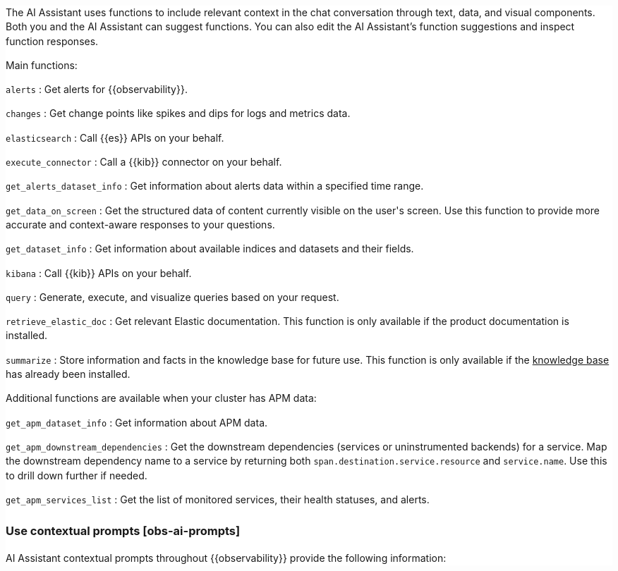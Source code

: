 The AI Assistant uses functions to include relevant context in the chat conversation through text, data, and visual components. Both you and the AI Assistant can suggest functions. You can also edit the AI Assistant’s function suggestions and inspect function responses.

Main functions:

`alerts`
:   Get alerts for {{observability}}.

`changes`
:   Get change points like spikes and dips for logs and metrics data.

`elasticsearch`
:   Call {{es}} APIs on your behalf.

`execute_connector`
:   Call a {{kib}} connector on your behalf.

`get_alerts_dataset_info`
:   Get information about alerts data within a specified time range.

`get_data_on_screen`
:   Get the structured data of content currently visible on the user's screen. Use this function to provide more accurate and context-aware responses to your questions.

`get_dataset_info`
:    Get information about available indices and datasets and their fields.

`kibana`
:   Call {{kib}} APIs on your behalf.

`query`
:   Generate, execute, and visualize queries based on your request.

`retrieve_elastic_doc`
:   Get relevant Elastic documentation. This function is only available if the product documentation is installed.

`summarize`
:   Store information and facts in the knowledge base for future use. This function is only available if the [knowledge base](#obs-ai-add-data) has already been installed.

Additional functions are available when your cluster has APM data:

`get_apm_dataset_info`
:   Get information about APM data.

`get_apm_downstream_dependencies`
:   Get the downstream dependencies (services or uninstrumented backends) for a service. Map the downstream dependency name to a service by returning both `span.destination.service.resource` and `service.name`. Use this to drill down further if needed.

`get_apm_services_list`
:   Get the list of monitored services, their health statuses, and alerts.

### Use contextual prompts [obs-ai-prompts]

AI Assistant contextual prompts throughout {{observability}} provide the following information:

